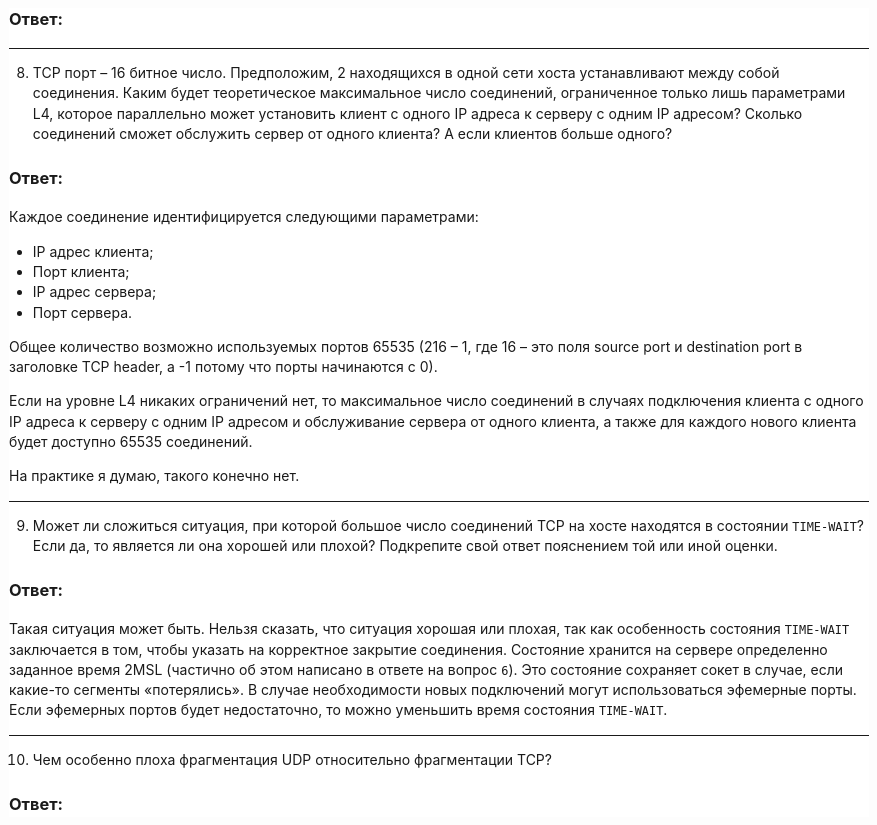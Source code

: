 <h3>Ответ:</h3>



---

8. TCP порт – 16 битное число. Предположим, 2 находящихся в одной сети хоста устанавливают между собой соединения.
   Каким будет теоретическое максимальное число соединений, ограниченное только лишь параметрами L4, которое параллельно
   может установить клиент с одного IP адреса к серверу с одним IP адресом? Сколько соединений сможет обслужить сервер
   от одного клиента? А если клиентов больше одного?

<h3>Ответ:</h3>

Каждое соединение идентифицируется следующими параметрами:
- IP адрес клиента;
- Порт клиента;
- IP адрес сервера;
- Порт сервера.

Общее количество возможно используемых портов 65535 (216 – 1, где 16 – это поля source port и destination port в
заголовке TCP header, а -1 потому что порты начинаются с 0).

Если на уровне L4 никаких ограничений нет, то максимальное число соединений в случаях подключения клиента с одного IP
адреса к серверу с одним IP адресом и обслуживание сервера от одного клиента, а также для каждого нового клиента 
будет доступно 65535 соединений.

На практике я думаю, такого конечно нет.

---

9. Может ли сложиться ситуация, при которой большое число соединений TCP на хосте находятся в состоянии `TIME-WAIT`?
   Если да, то является ли она хорошей или плохой? Подкрепите свой ответ пояснением той или иной оценки.

<h3>Ответ:</h3>

Такая ситуация может быть. Нельзя сказать, что ситуация хорошая или плохая, так как особенность состояния `TIME-WAIT`
заключается в том, чтобы указать на корректное закрытие соединения. Состояние хранится на сервере определенно заданное
время 2MSL (частично об этом написано в ответе на вопрос `6`). Это состояние сохраняет сокет в случае, если какие-то
сегменты «потерялись». В случае необходимости новых подключений могут использоваться эфемерные порты.
Если эфемерных портов будет недостаточно, то можно уменьшить время состояния `TIME-WAIT`.

---

10. Чем особенно плоха фрагментация UDP относительно фрагментации TCP?

<h3>Ответ:</h3>
